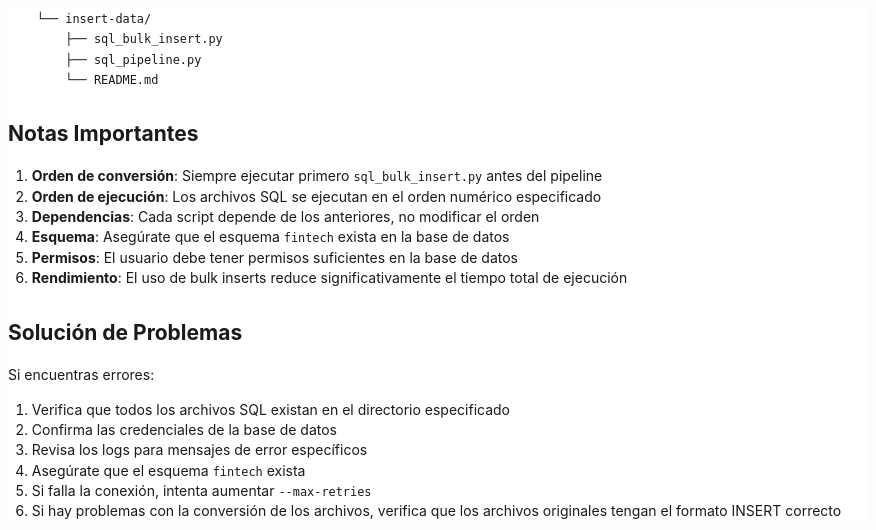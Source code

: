 ```
    └── insert-data/
        ├── sql_bulk_insert.py
        ├── sql_pipeline.py
        └── README.md
```

## Notas Importantes

1. **Orden de conversión**: Siempre ejecutar primero `sql_bulk_insert.py` antes del pipeline
2. **Orden de ejecución**: Los archivos SQL se ejecutan en el orden numérico especificado
3. **Dependencias**: Cada script depende de los anteriores, no modificar el orden
4. **Esquema**: Asegúrate que el esquema `fintech` exista en la base de datos
5. **Permisos**: El usuario debe tener permisos suficientes en la base de datos
6. **Rendimiento**: El uso de bulk inserts reduce significativamente el tiempo total de ejecución

## Solución de Problemas

Si encuentras errores:

1. Verifica que todos los archivos SQL existan en el directorio especificado
2. Confirma las credenciales de la base de datos
3. Revisa los logs para mensajes de error específicos
4. Asegúrate que el esquema `fintech` exista
5. Si falla la conexión, intenta aumentar `--max-retries`
6. Si hay problemas con la conversión de los archivos, verifica que los archivos originales tengan el formato INSERT correcto